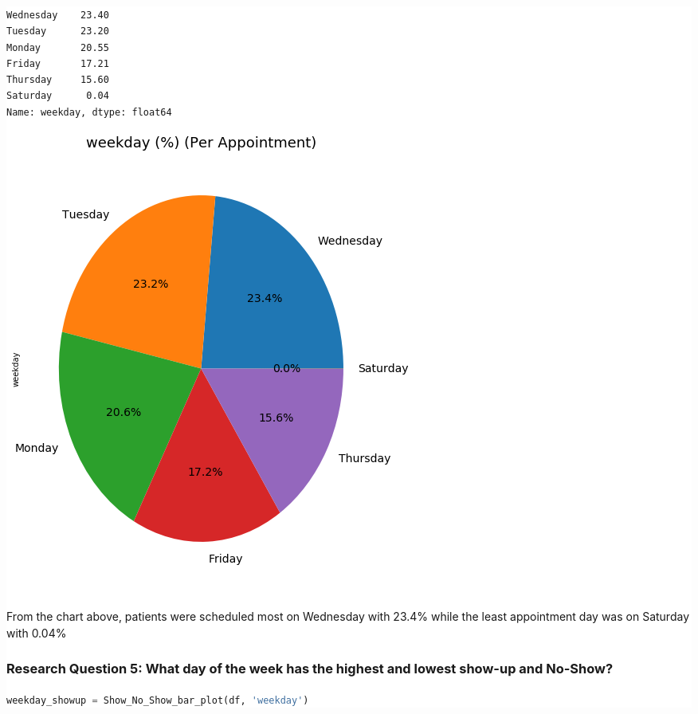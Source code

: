 

    Wednesday    23.40
    Tuesday      23.20
    Monday       20.55
    Friday       17.21
    Thursday     15.60
    Saturday      0.04
    Name: weekday, dtype: float64




![png](output_44_1.png)


From the chart above, patients were scheduled most on Wednesday with 23.4% while the least appointment day was on Saturday with 0.04%

### Research Question 5: What day of the week has the highest and lowest show-up and No-Show?


```python
weekday_showup = Show_No_Show_bar_plot(df, 'weekday')
```
